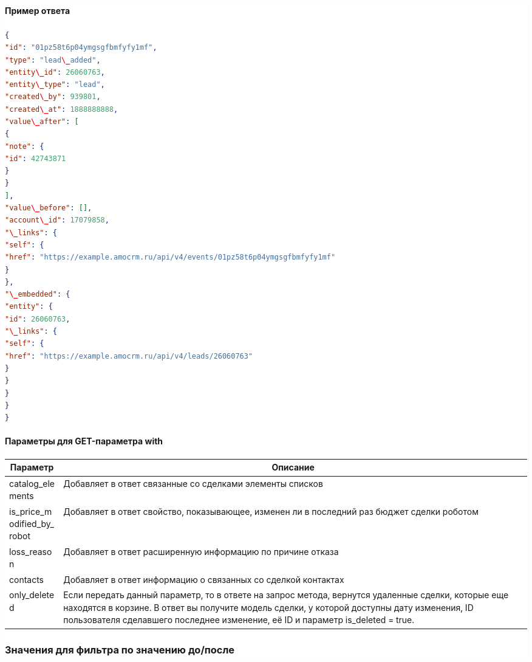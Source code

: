 #### Пример ответа

```json
{
"id": "01pz58t6p04ymgsgfbmfyfy1mf",
"type": "lead\_added",
"entity\_id": 26060763,
"entity\_type": "lead",
"created\_by": 939801,
"created\_at": 1888888888,
"value\_after": [
{
"note": {
"id": 42743871
}
}
],
"value\_before": [],
"account\_id": 17079858,
"\_links": {
"self": {
"href": "https://example.amocrm.ru/api/v4/events/01pz58t6p04ymgsgfbmfyfy1mf"
}
},
"\_embedded": {
"entity": {
"id": 26060763,
"\_links": {
"self": {
"href": "https://example.amocrm.ru/api/v4/leads/26060763"
}
}
}
}
}
```

#### Параметры для GET-параметра with

| Параметр | Описание |
| --- | --- |
| catalog\_elements | Добавляет в ответ связанные со сделками элементы списков |
| is\_price\_modified\_by\_robot | Добавляет в ответ свойство, показывающее, изменен ли в последний раз бюджет сделки роботом |
| loss\_reason | Добавляет в ответ расширенную информацию по причине отказа |
| contacts | Добавляет в ответ информацию о связанных со сделкой контактах |
| only\_deleted | Если передать данный параметр, то в ответе на запрос метода, вернутся удаленные сделки, которые еще находятся в корзине. В ответ вы получите модель сделки, у которой доступны дату изменения, ID пользователя сделавшего последнее изменение, её ID и параметр is\_deleted = true. |

### Значения для фильтра по значению до/после
